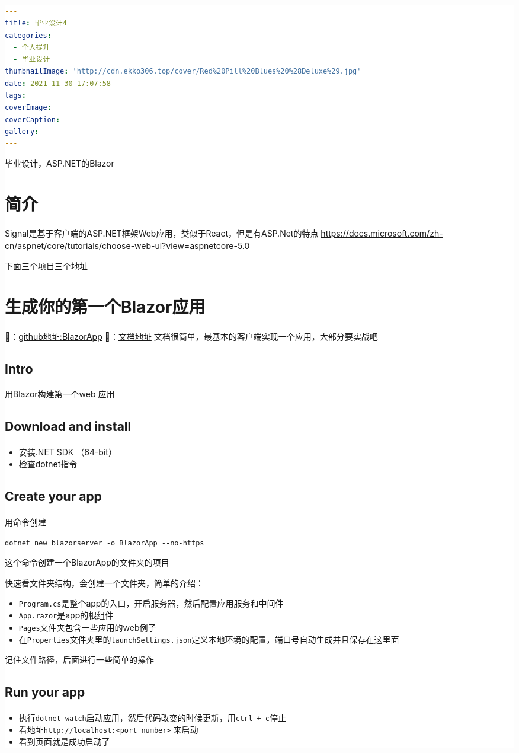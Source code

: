 ```yaml
---
title: 毕业设计4
categories:
  - 个人提升
  - 毕业设计
thumbnailImage: 'http://cdn.ekko306.top/cover/Red%20Pill%20Blues%20%28Deluxe%29.jpg'
date: 2021-11-30 17:07:58
tags:
coverImage:
coverCaption:
gallery:
---
```


毕业设计，ASP.NET的Blazor


# 简介
Signal是基于客户端的ASP.NET框架Web应用，类似于React，但是有ASP.Net的特点
https://docs.microsoft.com/zh-cn/aspnet/core/tutorials/choose-web-ui?view=aspnetcore-5.0

下面三个项目三个地址
# 生成你的第一个Blazor应用
🦄：[github地址:BlazorApp](https://github.com/Ekko306/SignalR_Practice/tree/main/BlazorApp)
🐽：[文档地址](https://dotnet.microsoft.com/learn/aspnet/blazor-tutorial/intro)
文档很简单，最基本的客户端实现一个应用，大部分要实战吧
## Intro
用Blazor构建第一个web 应用
## Download and install
- 安装.NET SDK （64-bit）
- 检查dotnet指令
## Create your app
用命令创建
```
dotnet new blazorserver -o BlazorApp --no-https
```
这个命令创建一个BlazorApp的文件夹的项目

快速看文件夹结构，会创建一个文件夹，简单的介绍：
- `Program.cs`是整个app的入口，开启服务器，然后配置应用服务和中间件
- `App.razor`是app的根组件
- `Pages`文件夹包含一些应用的web例子
- 在`Properties`文件夹里的`launchSettings.json`定义本地环境的配置，端口号自动生成并且保存在这里面

记住文件路径，后面进行一些简单的操作

## Run your app
- 执行`dotnet watch`启动应用，然后代码改变的时候更新，用`ctrl + c`停止
- 看地址`http://localhost:<port number>` 来启动
- 看到页面就是成功启动了
